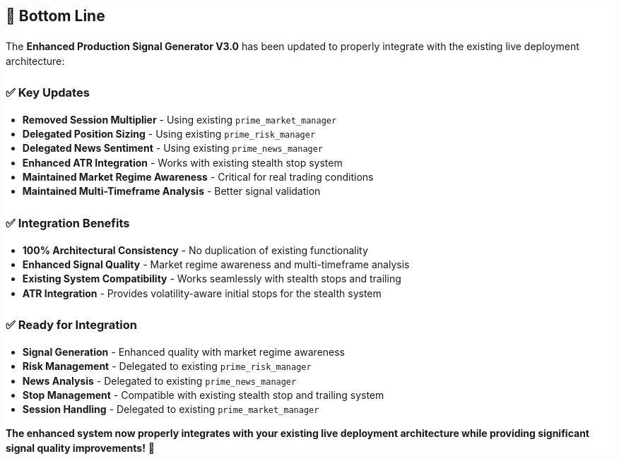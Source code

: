 
## 🎉 **Bottom Line**

The **Enhanced Production Signal Generator V3.0** has been updated to properly integrate with the existing live deployment architecture:

### **✅ Key Updates**
- **Removed Session Multiplier** - Using existing `prime_market_manager`
- **Delegated Position Sizing** - Using existing `prime_risk_manager`
- **Delegated News Sentiment** - Using existing `prime_news_manager`
- **Enhanced ATR Integration** - Works with existing stealth stop system
- **Maintained Market Regime Awareness** - Critical for real trading conditions
- **Maintained Multi-Timeframe Analysis** - Better signal validation

### **✅ Integration Benefits**
- **100% Architectural Consistency** - No duplication of existing functionality
- **Enhanced Signal Quality** - Market regime awareness and multi-timeframe analysis
- **Existing System Compatibility** - Works seamlessly with stealth stops and trailing
- **ATR Integration** - Provides volatility-aware initial stops for the stealth system

### **✅ Ready for Integration**
- **Signal Generation** - Enhanced quality with market regime awareness
- **Risk Management** - Delegated to existing `prime_risk_manager`
- **News Analysis** - Delegated to existing `prime_news_manager`
- **Stop Management** - Compatible with existing stealth stop and trailing system
- **Session Handling** - Delegated to existing `prime_market_manager`

**The enhanced system now properly integrates with your existing live deployment architecture while providing significant signal quality improvements!** 🚀
